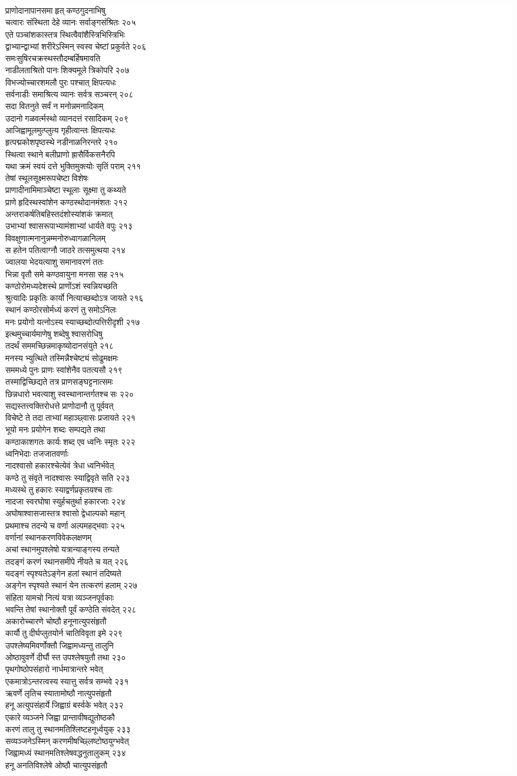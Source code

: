 प्राणोदानापानसमा हृत् कण्ठगुदनाभिषु  
चत्वारः संस्थिता देहे व्यानः सर्वाङ्गसंश्रितः २०५  
एते पञ्चांशकास्तत्र स्थित्वैवांशैस्त्रिभिस्त्रिभिः  
द्वाभ्यान्द्वाभ्यां शरीरेऽस्मिन् स्वस्व चेष्टां प्रकुर्वते २०६  
समःसुषिरचक्रस्थस्तौदम्बर्हिषमावति  
नाडीलताश्रितो पानः शिक्यमूले त्रिकोपरि २०७  
विभज्योच्चारशमलौ पुरः पश्चात् क्षिपत्यधः  
सर्वनाडीः समाश्रित्य व्यानः सर्वत्र सञ्चरन् २०८  
सदा वितनुते सर्वं न मनोन्नमनादिकम्  
उदानो गळवर्त्मस्थो व्यानदत्तं रसादिकम् २०९  
आजिह्वामूलमुत्प्लुत्य गृहीत्वान्तः क्षिपत्यधः  
हृत्पद्मकोशपृष्ठस्थे नडीनाळनिरन्तरे २१०  
स्थित्वा स्थाने बलीप्राणो ह्रासैर्विकसनैरपि  
यथा क्रमं स्वयं दत्ते भुक्तिमुक्त्योः सृतिं पराम् २११  
तेषां स्थूलसूक्ष्मरूपचेष्टा विशेषः  
प्राणादीनामिमाञ्चेष्टा स्थूलाः सूक्ष्मा तु कथ्यते  
प्राणे हृदिस्थस्वांशेन कण्ठस्थोदानमंशतः २१२  
अन्तराकर्षतिबहिस्तदंशोस्यांशकं क्रमात्  
उभाभ्यां श्वासरूपाभ्यामंशाभ्यां धार्यते वपुः २१३  
विवक्षुणात्मनानुन्नम्मनोरुध्वागळानिलम्  
स हतेन पतित्वाग्नौ जाठरे तत्समुत्थया २१४  
ज्वालया भेदयत्याशु समानावरणं ततः  
भिन्ना वृतौ समे कण्ठवायुना मनसा सह २१५  
कण्ठोरोमध्यदेशस्थे प्राणोंऽशं स्वन्नियच्छति  
श्रुत्यादिः प्रकृतिः कार्यो नित्याच्छब्दोऽत्र जायते २१६  
स्थानं कण्ठोरसोर्मध्यं करणं तु समोऽनिलः  
मनः प्रयोगो यत्नोऽस्य स्याच्छब्दोत्पत्तिरीदृशी २१७  
इत्थमुच्चार्यमाणेषु शब्देषु श्वासरोधिषु  
तदर्थं सममच्छिन्नमाकृष्योदानसंयुते २१८  
मनस्य भ्युत्थिते तस्मिन्नैश्चेष्ट्यं सोढुमक्षमः  
सममध्ये पुनः प्राणः स्वांशेनैव पतत्यसौ २१९  
तस्माद्विच्छिद्यते तत्र प्राणसङ्घट्टनात्समः  
छिन्नधारो भवत्याशु स्वस्थानान्तर्गतश्च सः २२०  
सद्यस्तत्त्वक्तिरोधत्ते प्राणोदानौ तु पूर्ववत्  
विचेष्टे ते तदा ताभ्यां महाञ्छ्वासः प्रजायते २२१  
भूयो मनः प्रयोगेन शब्दः सम्पद्यते तथा  
कण्ठाकाशगतः कार्यः शब्द एव ध्वनिः स्मृतः २२२  
ध्वनिभेदाः तजजातवर्णाः  
नादश्वासो हकारश्चेत्येवं त्रेधा ध्वनिर्भवेत्  
कण्ठे तु संवृते नादश्वासः स्याद्विवृते सति २२३  
मध्यस्थे तु हकारः स्याद्वर्णप्रकृतयश्च ताः  
नादजा स्वरघोषा स्युर्हचतुर्था हकारजाः २२४  
अघोषाश्वासजास्तत्र श्वासो द्वेधाल्पको महान्  
प्रथमाश्च तदन्ये च वर्णा अल्पमहद्भवाः २२५  
वर्णानां स्थानकरणविवेकलक्षणम्  
अचां स्थानमुपश्लेषो यत्रान्याङ्गस्य तन्यते  
तदङ्गं करणं स्थानसमीपे नीयते च यत् २२६  
यदङ्गं स्पृश्यतेऽङ्गेन हलां स्थानं तदिष्यते  
अङ्गेन स्पृश्यते स्थानं येन तत्करणं हलाम् २२७  
संहिता यामचो नित्यं यत्रा व्यञ्जनपूर्वकाः  
भवन्ति तेषां स्थानोक्तौ पूर्वं कण्ठेति संवदेत् २२८  
अकारोच्चारणे चोष्ठौ हनूनात्युपसंहृतौ  
कार्यौ तु दीर्घप्लुतयोर्न चातिविवृता इमे २२९  
उपश्लेष्यमिवर्णोक्तौ जिह्वामध्यन्तु तालुनि  
ओष्ठावुवर्णे दीर्घौ स्त उपश्लेषयुतौ तथा २३०  
पृथगोष्ठोपसंहारो नार्धमात्रान्तरे भवेत्  
एकमात्रोऽन्तरत्वस्य स्यात्तु सर्वत्र सम्भवे २३१  
ऋवर्णे लृतिच स्यातामोष्ठौ नात्युपसंहृतौ  
हनू अत्युपसंहार्ये जिह्वाग्रं बर्स्वके भवेत् २३२  
एकारे व्यञ्जने जिह्वा प्रान्तावीषद्युतोष्ठकौ  
करणं तालु तु स्थानमतिश्लिष्टहनूर्ध्वयुक् २३३  
सव्यञ्जनेऽस्मिन् करणमीषच्छ्लिष्टोष्ठयुग्भवेत्  
जिह्वामध्यं स्थानमतिश्लेषवद्धनुतालुकम् २३४  
हनू अनतिविश्लेषे ओष्ठौ चात्युपसंहृतौ  